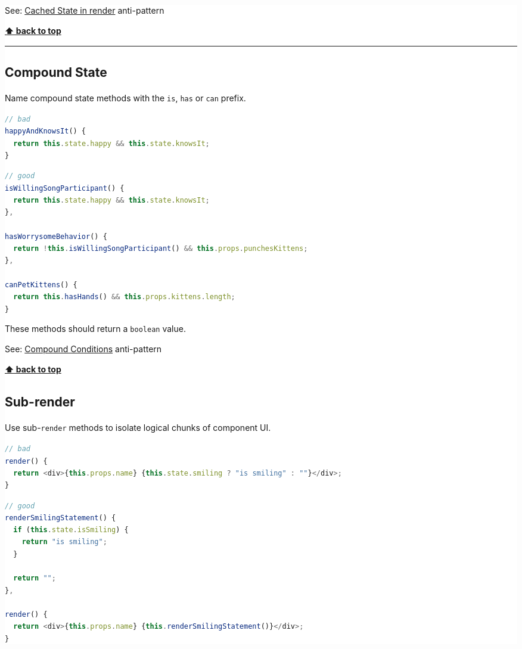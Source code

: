 See: [Cached State in render](#cached-state-in-render) anti-pattern

**[⬆ back to top](#table-of-contents)**

---

## Compound State

Name compound state methods with the `is`, `has` or `can` prefix.

```javascript
// bad
happyAndKnowsIt() {
  return this.state.happy && this.state.knowsIt;
}
```

```javascript
// good
isWillingSongParticipant() {
  return this.state.happy && this.state.knowsIt;
},

hasWorrysomeBehavior() {
  return !this.isWillingSongParticipant() && this.props.punchesKittens;
},

canPetKittens() {
  return this.hasHands() && this.props.kittens.length;
}
```

These methods should return a `boolean` value.

See: [Compound Conditions](#compound-conditions) anti-pattern

**[⬆ back to top](#table-of-contents)**

## Sub-render

Use sub-`render` methods to isolate logical chunks of component UI.

```javascript
// bad
render() {
  return <div>{this.props.name} {this.state.smiling ? "is smiling" : ""}</div>;
}
```

```javascript
// good
renderSmilingStatement() {
  if (this.state.isSmiling) {
    return "is smiling";
  }

  return "";
},

render() {
  return <div>{this.props.name} {this.renderSmilingStatement()}</div>;
}
```
